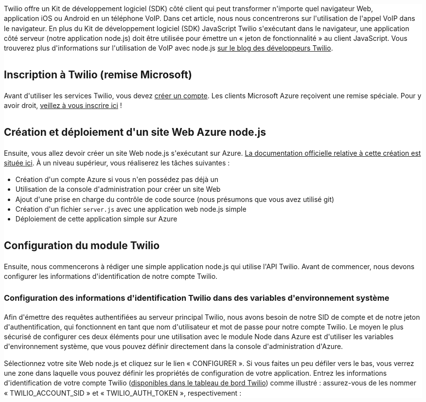 Twilio offre un Kit de développement logiciel (SDK) côté client qui peut transformer n'importe quel navigateur Web, application iOS ou Android en un téléphone VoIP. Dans cet article, nous nous concentrerons sur l'utilisation de l'appel VoIP dans le navigateur. En plus du Kit de développement logiciel (SDK) JavaScript Twilio s'exécutant dans le navigateur, une application côté serveur (notre application node.js) doit être utilisée pour émettre un « jeton de fonctionnalité » au client JavaScript. Vous trouverez plus d'informations sur l'utilisation de VoIP avec node.js [sur le blog des développeurs Twilio][sur le blog des développeurs Twilio].

<span id="signup"></span></a>

## Inscription à Twilio (remise Microsoft)

Avant d'utiliser les services Twilio, vous devez [créer un compte][créer un compte]. Les clients Microsoft Azure reçoivent une remise spéciale. Pour y avoir droit, [veillez à vous inscrire ici][créer un compte] !

<span id="azuresite"></span></a>

## Création et déploiement d'un site Web Azure node.js

Ensuite, vous allez devoir créer un site Web node.js s'exécutant sur Azure. [La documentation officielle relative à cette création est située ici][La documentation officielle relative à cette création est située ici]. À un niveau supérieur, vous réaliserez les tâches suivantes :

-   Création d'un compte Azure si vous n'en possédez pas déjà un
-   Utilisation de la console d'administration pour créer un site Web
-   Ajout d'une prise en charge du contrôle de code source (nous présumons que vous avez utilisé git)
-   Création d'un fichier `server.js` avec une application web node.js simple
-   Déploiement de cette application simple sur Azure

<span id="twiliomodule"></span></a>

## Configuration du module Twilio

Ensuite, nous commencerons à rédiger une simple application node.js qui utilise l'API Twilio. Avant de commencer, nous devons configurer les informations d'identification de notre compte Twilio.

### Configuration des informations d'identification Twilio dans des variables d'environnement système

Afin d'émettre des requêtes authentifiées au serveur principal Twilio, nous avons besoin de notre SID de compte et de notre jeton d'authentification, qui fonctionnent en tant que nom d'utilisateur et mot de passe pour notre compte Twilio. Le moyen le plus sécurisé de configurer ces deux éléments pour une utilisation avec le module Node dans Azure est d'utiliser les variables d'environnement système, que vous pouvez définir directement dans la console d'administration d'Azure.

Sélectionnez votre site Web node.js et cliquez sur le lien « CONFIGURER ». Si vous faites un peu défiler vers le bas, vous verrez une zone dans laquelle vous pouvez définir les propriétés de configuration de votre application. Entrez les informations d'identification de votre compte Twilio ([disponibles dans le tableau de bord Twilio][disponibles dans le tableau de bord Twilio]) comme illustré : assurez-vous de les nommer « TWILIO\_ACCOUNT\_SID » et « TWILIO\_AUTH\_TOKEN », respectivement :


  [Présentation de Twilio]: #whatis
  [Inscription à Twilio (remise Microsoft)]: #signup
  [Création et déploiement d'un site Web Azure node.js]: #azuresite
  [Configuration du module Twilio]: #twiliomodule
  [Exécution d'un appel téléphonique]: #makecall
  [Envoi d'un SMS]: #sendmessage
  [Étapes suivantes]: #nextsteps
  [acheter des numéros de téléphone programmables]: https://www.twilio.com/user/account/phone-numbers/available/local
  [TwiML]: https://www.twilio.com/docs/api/twiml
  [sur le blog des développeurs Twilio]: http://www.twilio.com/blog/2013/04/introduction-to-twilio-client-with-node-js.html
  [créer un compte]: http://ahoy.twilio.com/azure
  [La documentation officielle relative à cette création est située ici]: http://www.windowsazure.com/fr-fr/develop/nodejs/tutorials/create-a-website-(mac)/
  [disponibles dans le tableau de bord Twilio]: https://www.twilio.com/user/account
  [Console d'administration Azure]: ./media/partner-twilio-nodejs-how-to-use-voice-sms/twilio_1.png
  [npm]: http://npmjs.org
  [structure Web Express]: http://expressjs.com
  [Documentations officielles sur le module]: http://twilio.github.io/twilio-node/
  [Votr - application de vote par SMS en temps réel avec node.js et CouchDB (trois parties)]: http://www.twilio.com/blog/2012/09/building-a-real-time-sms-voting-app-part-1-node-js-couchdb.html
  [Programmation par paire dans le navigateur avec node.js]: http://www.twilio.com/blog/2013/06/pair-programming-in-the-browser-with-twilio.html